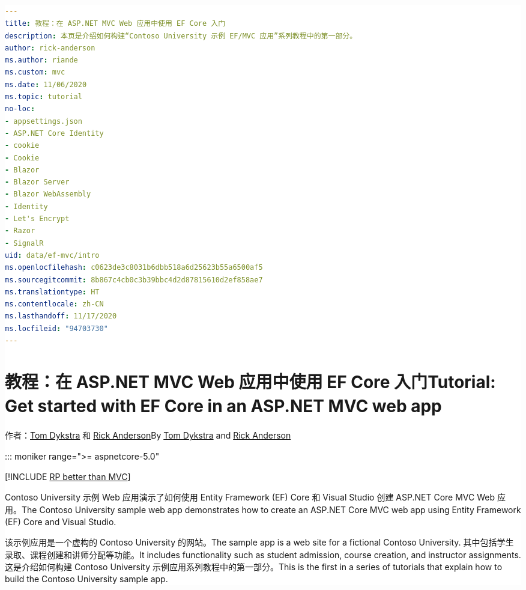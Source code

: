 ```yaml
---
title: 教程：在 ASP.NET MVC Web 应用中使用 EF Core 入门
description: 本页是介绍如何构建“Contoso University 示例 EF/MVC 应用”系列教程中的第一部分。
author: rick-anderson
ms.author: riande
ms.custom: mvc
ms.date: 11/06/2020
ms.topic: tutorial
no-loc:
- appsettings.json
- ASP.NET Core Identity
- cookie
- Cookie
- Blazor
- Blazor Server
- Blazor WebAssembly
- Identity
- Let's Encrypt
- Razor
- SignalR
uid: data/ef-mvc/intro
ms.openlocfilehash: c0623de3c8031b6dbb518a6d25623b55a6500af5
ms.sourcegitcommit: 8b867c4cb0c3b39bbc4d2d87815610d2ef858ae7
ms.translationtype: HT
ms.contentlocale: zh-CN
ms.lasthandoff: 11/17/2020
ms.locfileid: "94703730"
---
```

# <a name="tutorial-get-started-with-ef-core-in-an-aspnet-mvc-web-app"></a><span data-ttu-id="b0755-103">教程：在 ASP.NET MVC Web 应用中使用 EF Core 入门</span><span class="sxs-lookup"><span data-stu-id="b0755-103">Tutorial: Get started with EF Core in an ASP.NET MVC web app</span></span>

<span data-ttu-id="b0755-104">作者：[Tom Dykstra](https://github.com/tdykstra) 和 [Rick Anderson](https://twitter.com/RickAndMSFT)</span><span class="sxs-lookup"><span data-stu-id="b0755-104">By [Tom Dykstra](https://github.com/tdykstra) and [Rick Anderson](https://twitter.com/RickAndMSFT)</span></span>

::: moniker range=">= aspnetcore-5.0"

[!INCLUDE [RP better than MVC](~/includes/RP-EF/rp-over-mvc.md)]

<span data-ttu-id="b0755-105">Contoso University 示例 Web 应用演示了如何使用 Entity Framework (EF) Core 和 Visual Studio 创建 ASP.NET Core MVC Web 应用。</span><span class="sxs-lookup"><span data-stu-id="b0755-105">The Contoso University sample web app demonstrates how to create an ASP.NET Core MVC web app using Entity Framework (EF) Core and Visual Studio.</span></span>

<span data-ttu-id="b0755-106">该示例应用是一个虚构的 Contoso University 的网站。</span><span class="sxs-lookup"><span data-stu-id="b0755-106">The sample app is a web site for a fictional Contoso University.</span></span> <span data-ttu-id="b0755-107">其中包括学生录取、课程创建和讲师分配等功能。</span><span class="sxs-lookup"><span data-stu-id="b0755-107">It includes functionality such as student admission, course creation, and instructor assignments.</span></span> <span data-ttu-id="b0755-108">这是介绍如何构建 Contoso University 示例应用系列教程中的第一部分。</span><span class="sxs-lookup"><span data-stu-id="b0755-108">This is the first in a series of tutorials that explain how to build the Contoso University sample app.</span></span>
